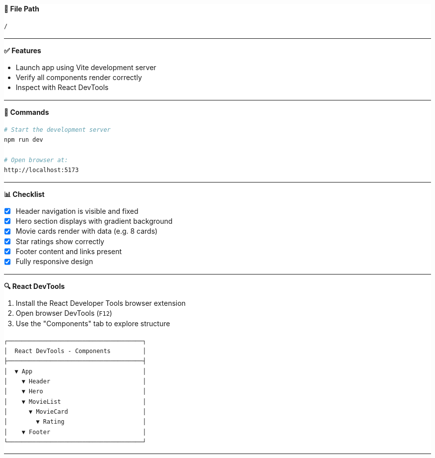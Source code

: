 
**📁 File Path**

```
/
```

---

**✅ Features**

* Launch app using Vite development server
* Verify all components render correctly
* Inspect with React DevTools

---

**🥉 Commands**

```bash
# Start the development server
npm run dev

# Open browser at:
http://localhost:5173
```

---

**📊 Checklist**

* [x] Header navigation is visible and fixed
* [x] Hero section displays with gradient background
* [x] Movie cards render with data (e.g. 8 cards)
* [x] Star ratings show correctly
* [x] Footer content and links present
* [x] Fully responsive design

---

**🔍 React DevTools**

1. Install the React Developer Tools browser extension
2. Open browser DevTools (`F12`)
3. Use the "Components" tab to explore structure

```
┌──────────────────────────────────────┐
│  React DevTools - Components         │
├──────────────────────────────────────┤
│  ▼ App                               │
│    ▼ Header                          │
│    ▼ Hero                            │
│    ▼ MovieList                       │
│      ▼ MovieCard                     │
│        ▼ Rating                      │
│    ▼ Footer                          │
└──────────────────────────────────────┘
```

---
